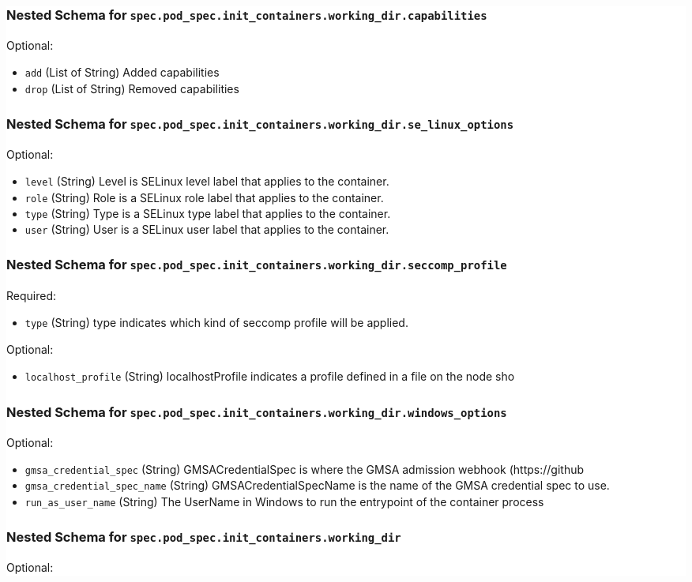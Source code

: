 <a id="nestedatt--spec--pod_spec--init_containers--working_dir--capabilities"></a>
### Nested Schema for `spec.pod_spec.init_containers.working_dir.capabilities`

Optional:

- `add` (List of String) Added capabilities
- `drop` (List of String) Removed capabilities


<a id="nestedatt--spec--pod_spec--init_containers--working_dir--se_linux_options"></a>
### Nested Schema for `spec.pod_spec.init_containers.working_dir.se_linux_options`

Optional:

- `level` (String) Level is SELinux level label that applies to the container.
- `role` (String) Role is a SELinux role label that applies to the container.
- `type` (String) Type is a SELinux type label that applies to the container.
- `user` (String) User is a SELinux user label that applies to the container.


<a id="nestedatt--spec--pod_spec--init_containers--working_dir--seccomp_profile"></a>
### Nested Schema for `spec.pod_spec.init_containers.working_dir.seccomp_profile`

Required:

- `type` (String) type indicates which kind of seccomp profile will be applied.

Optional:

- `localhost_profile` (String) localhostProfile indicates a profile defined in a file on the node sho


<a id="nestedatt--spec--pod_spec--init_containers--working_dir--windows_options"></a>
### Nested Schema for `spec.pod_spec.init_containers.working_dir.windows_options`

Optional:

- `gmsa_credential_spec` (String) GMSACredentialSpec is where the GMSA admission webhook (https://github
- `gmsa_credential_spec_name` (String) GMSACredentialSpecName is the name of the GMSA credential spec to use.
- `run_as_user_name` (String) The UserName in Windows to run the entrypoint of the container process



<a id="nestedatt--spec--pod_spec--init_containers--startup_probe"></a>
### Nested Schema for `spec.pod_spec.init_containers.working_dir`

Optional:
